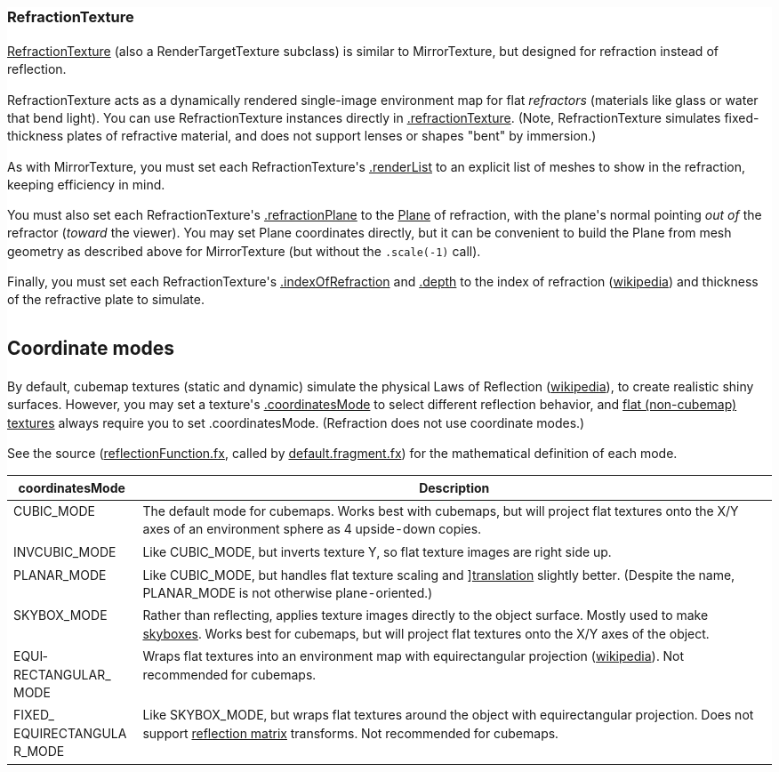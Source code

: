 <p><Playground id="#LVTTQX#1" title="Reflection Blur" description="A shape reflected in a surface with blurring." image="/img/playgroundsAndNMEs/divingDeeperReflectionRefraction12.jpg"/></p>

### RefractionTexture

[RefractionTexture](/typedoc/classes/babylon.refractiontexture) (also a RenderTargetTexture subclass) is similar to MirrorTexture, but designed for refraction instead of reflection.

RefractionTexture acts as a dynamically rendered single-image environment map for flat _refractors_ (materials like glass or water that bend light). You can use RefractionTexture instances directly in [.refractionTexture](/typedoc/classes/babylon.standardmaterial#reflectiontexture). (Note, RefractionTexture simulates fixed-thickness plates of refractive material, and does not support lenses or shapes "bent" by immersion.)

<p><Playground id="#22KZUW#15" title="Refraction" description="A refractive disc in a simple scene." image="/img/playgroundsAndNMEs/divingDeeperReflectionRefraction13.jpg"/></p>

As with MirrorTexture, you must set each RefractionTexture's [.renderList](/typedoc/classes/babylon.refractiontexture#renderlist) to an explicit list of meshes to show in the refraction, keeping efficiency in mind.

You must also set each RefractionTexture's [.refractionPlane](/typedoc/classes/babylon.refractiontexture#refractionplane) to the [Plane](/typedoc/classes/babylon.plane) of refraction, with the plane's normal pointing _out of_ the refractor (_toward_ the viewer). You may set Plane coordinates directly, but it can be convenient to build the Plane from mesh geometry as described above for MirrorTexture (but without the `.scale(-1)` call).

Finally, you must set each RefractionTexture's [.indexOfRefraction](/typedoc/classes/babylon.refractiontexture#indexofrefraction) and [.depth](/typedoc/classes/babylon.refractiontexture#depth) to the index of refraction ([wikipedia](https://en.wikipedia.org/wiki/Refractive_index)) and thickness of the refractive plate to simulate.

<p>
<Playground id="#1YAIO7#19" title="Changing Index Of Refraction" description="A plate with varying index of refraction." image="/img/playgroundsAndNMEs/divingDeeperReflectionRefraction15.jpg"/>
<Playground id="#1YAIO7#20" title="Changing Refraction Depth" description="A plate with varying refraction depth." image="/img/playgroundsAndNMEs/divingDeeperReflectionRefraction14.jpg"/>
</p>

## Coordinate modes

By default, cubemap textures (static and dynamic) simulate the physical Laws of Reflection ([wikipedia](<https://en.wikipedia.org/wiki/Reflection_(physics)#Laws_of_reflection>)), to create realistic shiny surfaces. However, you may set a texture's [.coordinatesMode](/typedoc/classes/babylon.texture#coordinatesmode) to select different reflection behavior, and [flat (non-cubemap) textures](#flat-textures-as-environment-maps) always require you to set .coordinatesMode. (Refraction does not use coordinate modes.)

See the source ([reflectionFunction.fx](https://github.com/BabylonJS/Babylon.js/tree/master/packages/dev/core/src/Shaders/ShadersInclude/reflectionFunction.fx), called by [default.fragment.fx](https://github.com/BabylonJS/Babylon.js/tree/master/packages/dev/core/src/Shaders/default.fragment.fx)) for the mathematical definition of each mode.

| coordinatesMode                                          | Description                                                                                                                                                                                                                                            |
| -------------------------------------------------------- | ------------------------------------------------------------------------------------------------------------------------------------------------------------------------------------------------------------------------------------------------------ |
| CUBIC_MODE                                               | The default mode for cubemaps. Works best with cubemaps, but will project flat textures onto the X/Y axes of an environment sphere as 4 upside-down copies.                                                                                            |
| INVCUBIC_MODE                                            | Like CUBIC_MODE, but inverts texture Y, so flat texture images are right side up.                                                                                                                                                                      |
| PLANAR_MODE                                              | Like CUBIC_MODE, but handles flat texture scaling and ][translation](/typedoc/classes/babylon.transformnode#translate) slightly better. (Despite the name, PLANAR_MODE is not otherwise plane-oriented.)                                                                                                    |
| SKYBOX_MODE                                              | Rather than reflecting, applies texture images directly to the object surface. Mostly used to make [skyboxes](/features/featuresDeepDive/environment/skybox). Works best for cubemaps, but will project flat textures onto the X/Y axes of the object. |
| EQUI&shy;RECTANGULAR\_<wbr/>MODE                         | Wraps flat textures into an environment map with equirectangular projection ([wikipedia](https://en.wikipedia.org/wiki/Equirectangular_projection)). Not recommended for cubemaps.                                                                     |
| FIXED\_<wbr/>EQUIRECTANGULAR\_<wbr/>MODE                 | Like SKYBOX_MODE, but wraps flat textures around the object with equirectangular projection. Does not support [reflection matrix](#the-reflection-matrix) transforms. Not recommended for cubemaps.                                                    |